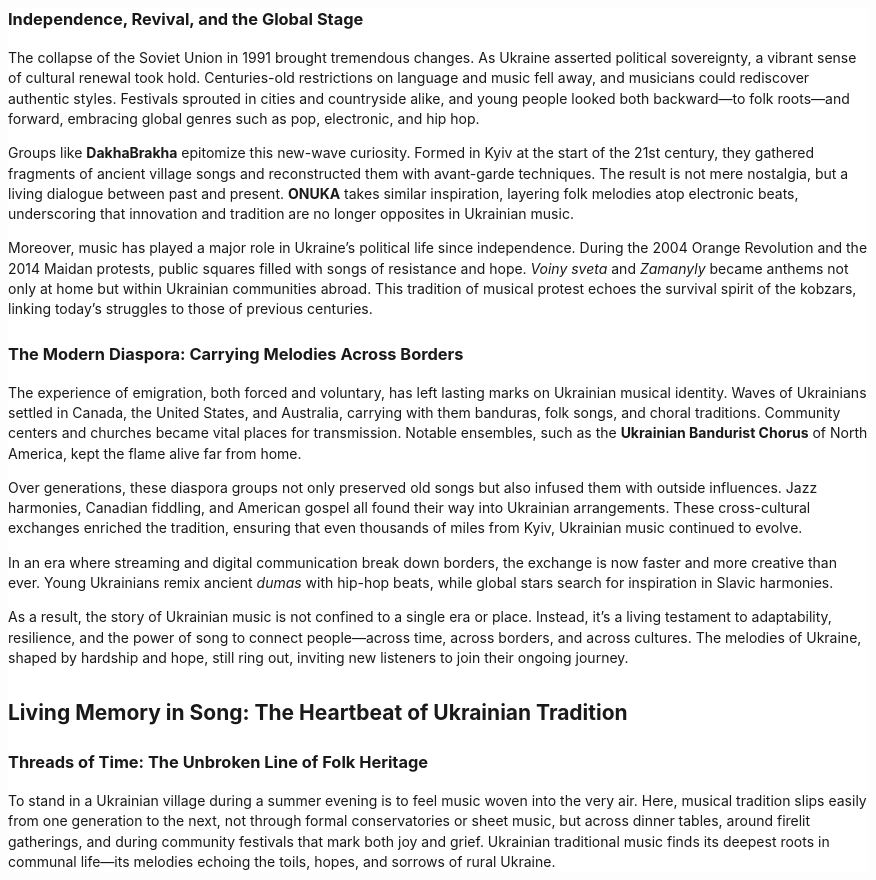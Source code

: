 ### Independence, Revival, and the Global Stage

The collapse of the Soviet Union in 1991 brought tremendous changes. As Ukraine asserted political
sovereignty, a vibrant sense of cultural renewal took hold. Centuries-old restrictions on language
and music fell away, and musicians could rediscover authentic styles. Festivals sprouted in cities
and countryside alike, and young people looked both backward—to folk roots—and forward, embracing
global genres such as pop, electronic, and hip hop.

Groups like **DakhaBrakha** epitomize this new-wave curiosity. Formed in Kyiv at the start of the
21st century, they gathered fragments of ancient village songs and reconstructed them with
avant-garde techniques. The result is not mere nostalgia, but a living dialogue between past and
present. **ONUKA** takes similar inspiration, layering folk melodies atop electronic beats,
underscoring that innovation and tradition are no longer opposites in Ukrainian music.

Moreover, music has played a major role in Ukraine’s political life since independence. During the
2004 Orange Revolution and the 2014 Maidan protests, public squares filled with songs of resistance
and hope. _Voiny sveta_ and _Zamanyly_ became anthems not only at home but within Ukrainian
communities abroad. This tradition of musical protest echoes the survival spirit of the kobzars,
linking today’s struggles to those of previous centuries.

### The Modern Diaspora: Carrying Melodies Across Borders

The experience of emigration, both forced and voluntary, has left lasting marks on Ukrainian musical
identity. Waves of Ukrainians settled in Canada, the United States, and Australia, carrying with
them banduras, folk songs, and choral traditions. Community centers and churches became vital places
for transmission. Notable ensembles, such as the **Ukrainian Bandurist Chorus** of North America,
kept the flame alive far from home.

Over generations, these diaspora groups not only preserved old songs but also infused them with
outside influences. Jazz harmonies, Canadian fiddling, and American gospel all found their way into
Ukrainian arrangements. These cross-cultural exchanges enriched the tradition, ensuring that even
thousands of miles from Kyiv, Ukrainian music continued to evolve.

In an era where streaming and digital communication break down borders, the exchange is now faster
and more creative than ever. Young Ukrainians remix ancient _dumas_ with hip-hop beats, while global
stars search for inspiration in Slavic harmonies.

As a result, the story of Ukrainian music is not confined to a single era or place. Instead, it’s a
living testament to adaptability, resilience, and the power of song to connect people—across time,
across borders, and across cultures. The melodies of Ukraine, shaped by hardship and hope, still
ring out, inviting new listeners to join their ongoing journey.

## Living Memory in Song: The Heartbeat of Ukrainian Tradition

### Threads of Time: The Unbroken Line of Folk Heritage

To stand in a Ukrainian village during a summer evening is to feel music woven into the very air.
Here, musical tradition slips easily from one generation to the next, not through formal
conservatories or sheet music, but across dinner tables, around firelit gatherings, and during
community festivals that mark both joy and grief. Ukrainian traditional music finds its deepest
roots in communal life—its melodies echoing the toils, hopes, and sorrows of rural Ukraine.
